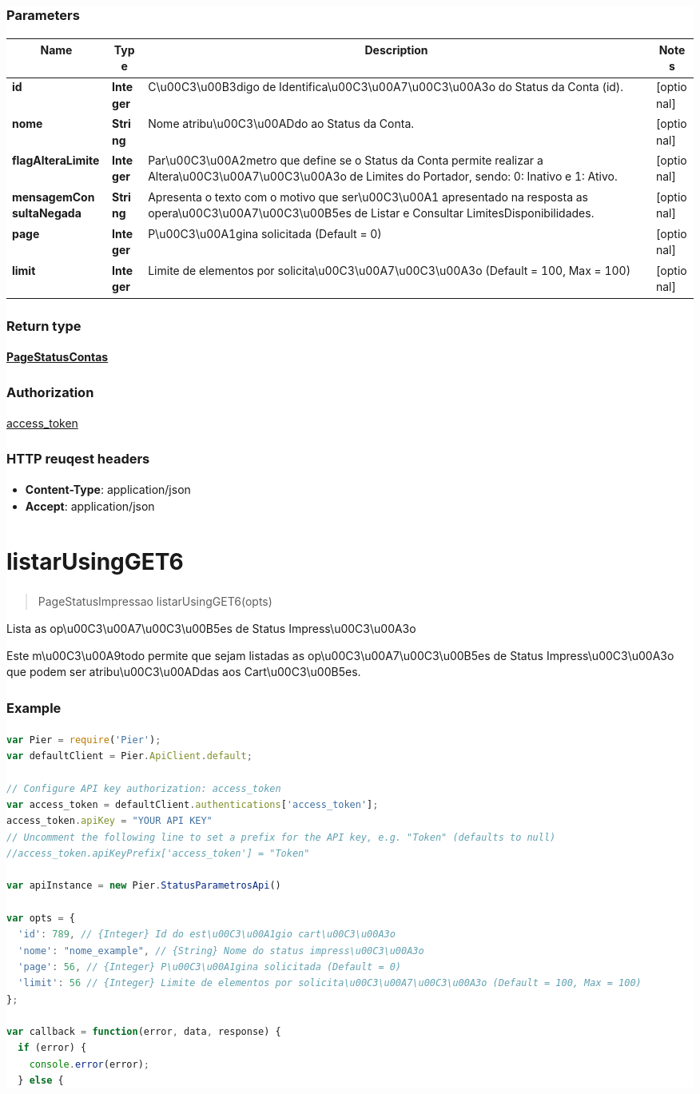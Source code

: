 ### Parameters

Name | Type | Description  | Notes
------------- | ------------- | ------------- | -------------
 **id** | **Integer**| C\u00C3\u00B3digo de Identifica\u00C3\u00A7\u00C3\u00A3o do Status da Conta (id). | [optional] 
 **nome** | **String**| Nome atribu\u00C3\u00ADdo ao Status da Conta. | [optional] 
 **flagAlteraLimite** | **Integer**| Par\u00C3\u00A2metro que define se o Status da Conta permite realizar a Altera\u00C3\u00A7\u00C3\u00A3o de Limites do Portador, sendo: 0: Inativo e 1: Ativo. | [optional] 
 **mensagemConsultaNegada** | **String**| Apresenta o texto com o motivo que ser\u00C3\u00A1 apresentado na resposta as opera\u00C3\u00A7\u00C3\u00B5es de Listar e Consultar LimitesDisponibilidades. | [optional] 
 **page** | **Integer**| P\u00C3\u00A1gina solicitada (Default = 0) | [optional] 
 **limit** | **Integer**| Limite de elementos por solicita\u00C3\u00A7\u00C3\u00A3o (Default = 100, Max = 100) | [optional] 

### Return type

[**PageStatusContas**](PageStatusContas.md)

### Authorization

[access_token](../README.md#access_token)

### HTTP reuqest headers

 - **Content-Type**: application/json
 - **Accept**: application/json

<a name="listarUsingGET6"></a>
# **listarUsingGET6**
> PageStatusImpressao listarUsingGET6(opts)

Lista as op\u00C3\u00A7\u00C3\u00B5es de Status Impress\u00C3\u00A3o

Este m\u00C3\u00A9todo permite que sejam listadas as op\u00C3\u00A7\u00C3\u00B5es de Status Impress\u00C3\u00A3o que podem ser atribu\u00C3\u00ADdas aos Cart\u00C3\u00B5es.

### Example
```javascript
var Pier = require('Pier');
var defaultClient = Pier.ApiClient.default;

// Configure API key authorization: access_token
var access_token = defaultClient.authentications['access_token'];
access_token.apiKey = "YOUR API KEY"
// Uncomment the following line to set a prefix for the API key, e.g. "Token" (defaults to null)
//access_token.apiKeyPrefix['access_token'] = "Token"

var apiInstance = new Pier.StatusParametrosApi()

var opts = { 
  'id': 789, // {Integer} Id do est\u00C3\u00A1gio cart\u00C3\u00A3o
  'nome': "nome_example", // {String} Nome do status impress\u00C3\u00A3o
  'page': 56, // {Integer} P\u00C3\u00A1gina solicitada (Default = 0)
  'limit': 56 // {Integer} Limite de elementos por solicita\u00C3\u00A7\u00C3\u00A3o (Default = 100, Max = 100)
};

var callback = function(error, data, response) {
  if (error) {
    console.error(error);
  } else {
```